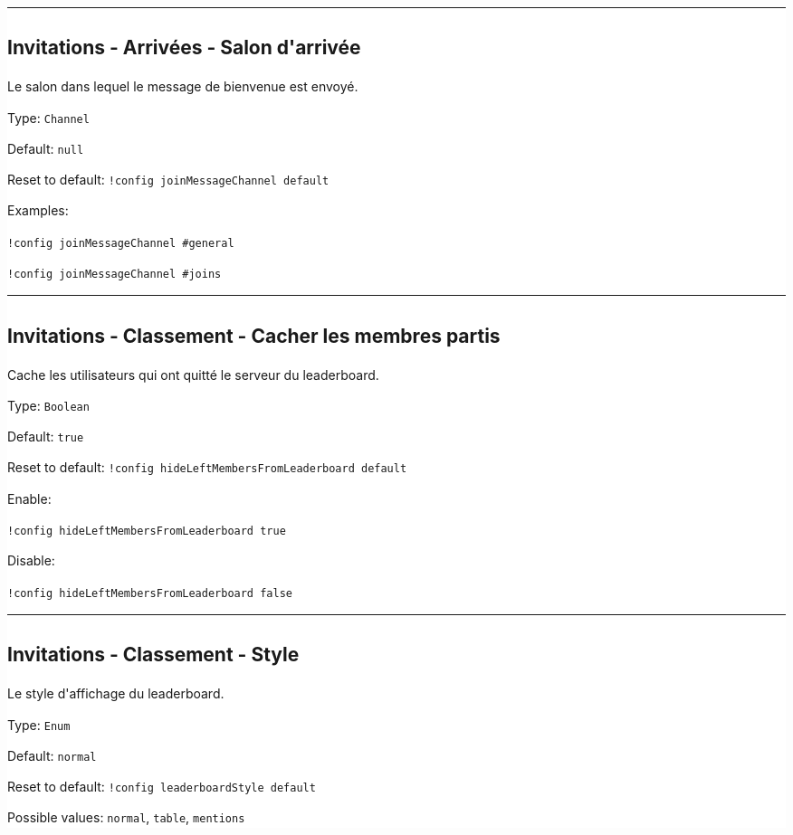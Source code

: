 <a name=joinMessageChannel></a>

---

## Invitations - Arrivées - Salon d'arrivée

Le salon dans lequel le message de bienvenue est envoyé.

Type: `Channel`

Default: `null`

Reset to default:
`!config joinMessageChannel default`

Examples:

`!config joinMessageChannel #general`

`!config joinMessageChannel #joins`

<a name=hideLeftMembersFromLeaderboard></a>

---

## Invitations - Classement - Cacher les membres partis

Cache les utilisateurs qui ont quitté le serveur du leaderboard.

Type: `Boolean`

Default: `true`

Reset to default:
`!config hideLeftMembersFromLeaderboard default`

Enable:

`!config hideLeftMembersFromLeaderboard true`

Disable:

`!config hideLeftMembersFromLeaderboard false`

<a name=leaderboardStyle></a>

---

## Invitations - Classement - Style

Le style d'affichage du leaderboard.

Type: `Enum`

Default: `normal`

Reset to default:
`!config leaderboardStyle default`

Possible values: `normal`, `table`, `mentions`
